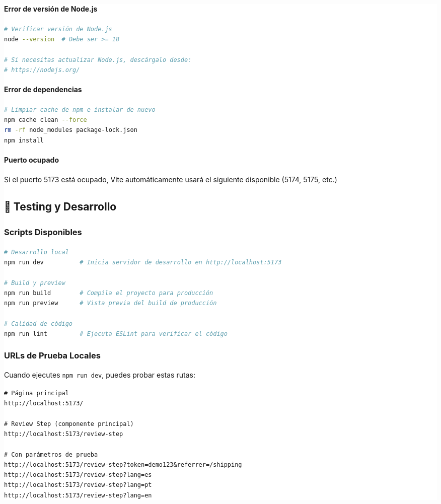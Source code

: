 #### Error de versión de Node.js

```bash
# Verificar versión de Node.js
node --version  # Debe ser >= 18

# Si necesitas actualizar Node.js, descárgalo desde:
# https://nodejs.org/
```

#### Error de dependencias

```bash
# Limpiar cache de npm e instalar de nuevo
npm cache clean --force
rm -rf node_modules package-lock.json
npm install
```

#### Puerto ocupado

Si el puerto 5173 está ocupado, Vite automáticamente usará el siguiente disponible (5174, 5175, etc.)

## 🧪 Testing y Desarrollo

### Scripts Disponibles

```bash
# Desarrollo local
npm run dev          # Inicia servidor de desarrollo en http://localhost:5173

# Build y preview
npm run build        # Compila el proyecto para producción
npm run preview      # Vista previa del build de producción

# Calidad de código
npm run lint         # Ejecuta ESLint para verificar el código
```

### URLs de Prueba Locales

Cuando ejecutes `npm run dev`, puedes probar estas rutas:

```
# Página principal
http://localhost:5173/

# Review Step (componente principal)
http://localhost:5173/review-step

# Con parámetros de prueba
http://localhost:5173/review-step?token=demo123&referrer=/shipping
http://localhost:5173/review-step?lang=es
http://localhost:5173/review-step?lang=pt
http://localhost:5173/review-step?lang=en
```
